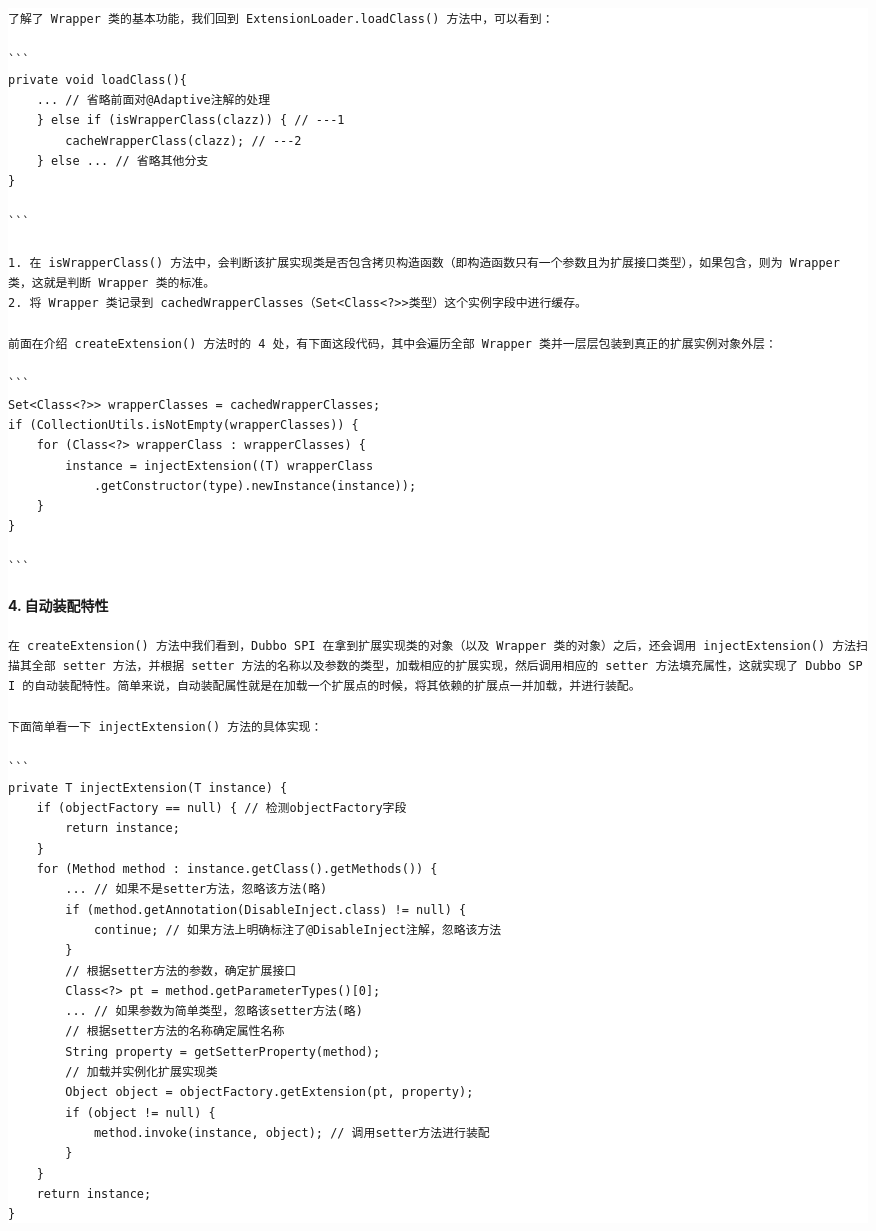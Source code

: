     了解了 Wrapper 类的基本功能，我们回到 ExtensionLoader.loadClass() 方法中，可以看到：

    ```
    private void loadClass(){ 
        ... // 省略前面对@Adaptive注解的处理 
        } else if (isWrapperClass(clazz)) { // ---1 
            cacheWrapperClass(clazz); // ---2 
        } else ... // 省略其他分支
    }
    
    ```

    1. 在 isWrapperClass() 方法中，会判断该扩展实现类是否包含拷贝构造函数（即构造函数只有一个参数且为扩展接口类型），如果包含，则为 Wrapper 类，这就是判断 Wrapper 类的标准。
    2. 将 Wrapper 类记录到 cachedWrapperClasses（Set<Class<?>>类型）这个实例字段中进行缓存。

    前面在介绍 createExtension() 方法时的 4 处，有下面这段代码，其中会遍历全部 Wrapper 类并一层层包装到真正的扩展实例对象外层：

    ```
    Set<Class<?>> wrapperClasses = cachedWrapperClasses;
    if (CollectionUtils.isNotEmpty(wrapperClasses)) { 
        for (Class<?> wrapperClass : wrapperClasses) { 
            instance = injectExtension((T) wrapperClass 
                .getConstructor(type).newInstance(instance)); 
        } 
    }
    
    ```

#### 4\. 自动装配特性

    在 createExtension() 方法中我们看到，Dubbo SPI 在拿到扩展实现类的对象（以及 Wrapper 类的对象）之后，还会调用 injectExtension() 方法扫描其全部 setter 方法，并根据 setter 方法的名称以及参数的类型，加载相应的扩展实现，然后调用相应的 setter 方法填充属性，这就实现了 Dubbo SPI 的自动装配特性。简单来说，自动装配属性就是在加载一个扩展点的时候，将其依赖的扩展点一并加载，并进行装配。

    下面简单看一下 injectExtension() 方法的具体实现：

    ```
    private T injectExtension(T instance) { 
        if (objectFactory == null) { // 检测objectFactory字段 
            return instance; 
        } 
        for (Method method : instance.getClass().getMethods()) { 
            ... // 如果不是setter方法，忽略该方法(略) 
            if (method.getAnnotation(DisableInject.class) != null) { 
                continue; // 如果方法上明确标注了@DisableInject注解，忽略该方法 
            } 
            // 根据setter方法的参数，确定扩展接口 
            Class<?> pt = method.getParameterTypes()[0]; 
            ... // 如果参数为简单类型，忽略该setter方法(略) 
            // 根据setter方法的名称确定属性名称 
            String property = getSetterProperty(method); 
            // 加载并实例化扩展实现类 
            Object object = objectFactory.getExtension(pt, property); 
            if (object != null) { 
                method.invoke(instance, object); // 调用setter方法进行装配 
            } 
        } 
        return instance; 
    }
    